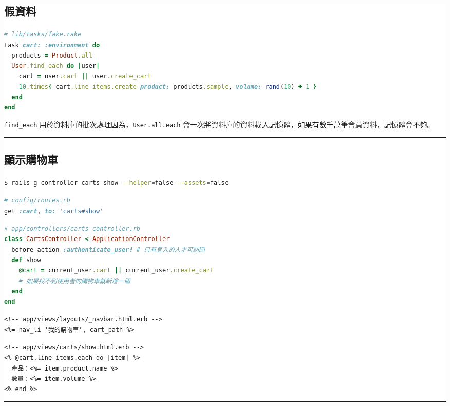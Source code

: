 

## 假資料

```ruby
# lib/tasks/fake.rake
task cart: :environment do
  products = Product.all
  User.find_each do |user|
    cart = user.cart || user.create_cart
    10.times{ cart.line_items.create product: products.sample, volume: rand(10) + 1 }
  end
end
```
`find_each` 用於資料庫的批次處理因為，`User.all.each` 會一次將資料庫的資料載入記憶體，如果有數千萬筆會員資料，記憶體會不夠。

---

## 顯示購物車 


```bash
$ rails g controller carts show --helper=false --assets=false
```


```ruby
# config/routes.rb
get :cart, to: 'carts#show'
```



```ruby
# app/controllers/carts_controller.rb
class CartsController < ApplicationController
  before_action :authenticate_user! # 只有登入的人才可訪問
  def show
    @cart = current_user.cart || current_user.create_cart
    # 如果找不到使用者的購物車就新增一個
  end
end
```



```no-highlight
<!-- app/views/layouts/_navbar.html.erb -->
<%= nav_li '我的購物車', cart_path %>
```


```no-highlight
<!-- app/views/carts/show.html.erb -->
<% @cart.line_items.each do |item| %>
  產品：<%= item.product.name %>
  數量：<%= item.volume %>
<% end %>
```

---